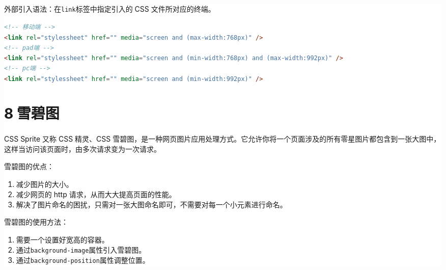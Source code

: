 外部引入语法：在`link`标签中指定引入的 CSS 文件所对应的终端。

```html
<!-- 移动端 -->
<link rel="stylessheet" href="" media="screen and (max-width:768px)" />
<!-- pad端 -->
<link rel="stylessheet" href="" media="screen and (min-width:768px) and (max-width:992px)" />
<!-- pc端 -->
<link rel="stylessheet" href="" media="screen and (min-width:992px)" />
```

# 8 雪碧图

CSS Sprite 又称 CSS 精灵、CSS 雪碧图，是一种网页图片应用处理方式。它允许你将一个页面涉及的所有零星图片都包含到一张大图中，这样当访问该页面时，由多次请求变为一次请求。

雪碧图的优点：

 1. 减少图片的大小。
 2. 减少网页的 http 请求，从而大大提高页面的性能。
 3. 解决了图片命名的困扰，只需对一张大图命名即可，不需要对每一个小元素进行命名。

雪碧图的使用方法：

 1. 需要一个设置好宽高的容器。
 2. 通过`background-image`属性引入雪碧图。
 3. 通过`background-position`属性调整位置。
